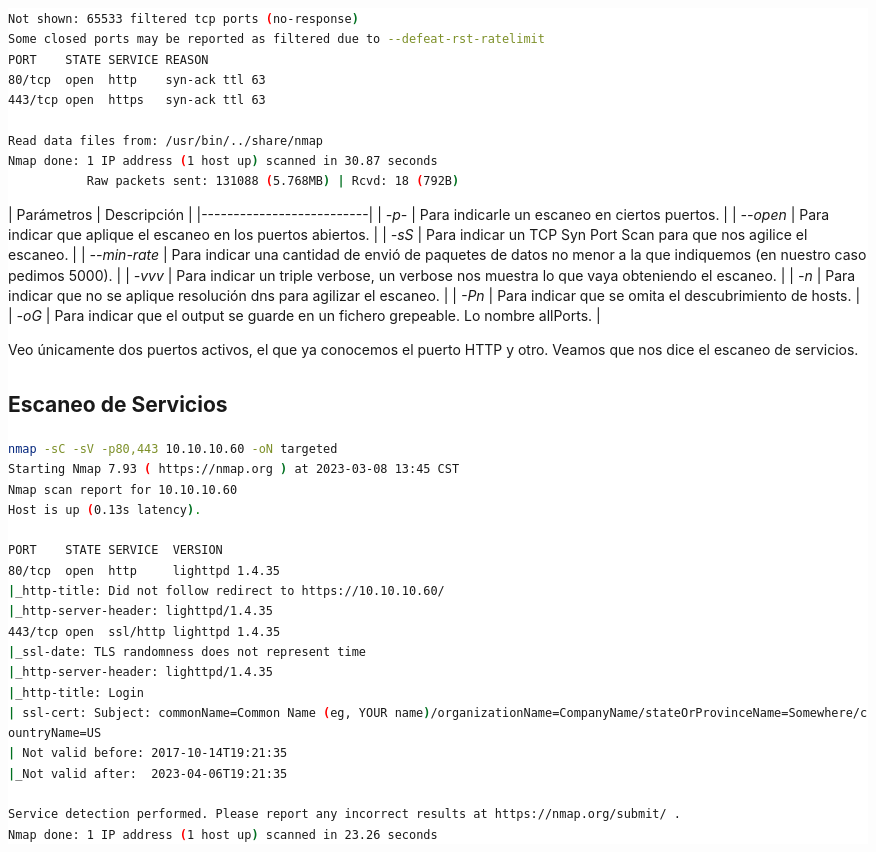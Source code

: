 ```bash
Not shown: 65533 filtered tcp ports (no-response)
Some closed ports may be reported as filtered due to --defeat-rst-ratelimit
PORT    STATE SERVICE REASON
80/tcp  open  http    syn-ack ttl 63
443/tcp open  https   syn-ack ttl 63

Read data files from: /usr/bin/../share/nmap
Nmap done: 1 IP address (1 host up) scanned in 30.87 seconds
           Raw packets sent: 131088 (5.768MB) | Rcvd: 18 (792B)
```

| Parámetros | Descripción |
|--------------------------|
| *-p-*      | Para indicarle un escaneo en ciertos puertos. |
| *--open*   | Para indicar que aplique el escaneo en los puertos abiertos. |
| *-sS*      | Para indicar un TCP Syn Port Scan para que nos agilice el escaneo. |
| *--min-rate* | Para indicar una cantidad de envió de paquetes de datos no menor a la que indiquemos (en nuestro caso pedimos 5000). |
| *-vvv*     | Para indicar un triple verbose, un verbose nos muestra lo que vaya obteniendo el escaneo. |
| *-n*       | Para indicar que no se aplique resolución dns para agilizar el escaneo. |
| *-Pn*      | Para indicar que se omita el descubrimiento de hosts. |
| *-oG*      | Para indicar que el output se guarde en un fichero grepeable. Lo nombre allPorts. |

Veo únicamente dos puertos activos, el que ya conocemos el puerto HTTP y otro. Veamos que nos dice el escaneo de servicios.

<h2 id="Servicios">Escaneo de Servicios</h2>

```bash
nmap -sC -sV -p80,443 10.10.10.60 -oN targeted                          
Starting Nmap 7.93 ( https://nmap.org ) at 2023-03-08 13:45 CST
Nmap scan report for 10.10.10.60
Host is up (0.13s latency).

PORT    STATE SERVICE  VERSION
80/tcp  open  http     lighttpd 1.4.35
|_http-title: Did not follow redirect to https://10.10.10.60/
|_http-server-header: lighttpd/1.4.35
443/tcp open  ssl/http lighttpd 1.4.35
|_ssl-date: TLS randomness does not represent time
|_http-server-header: lighttpd/1.4.35
|_http-title: Login
| ssl-cert: Subject: commonName=Common Name (eg, YOUR name)/organizationName=CompanyName/stateOrProvinceName=Somewhere/countryName=US
| Not valid before: 2017-10-14T19:21:35
|_Not valid after:  2023-04-06T19:21:35

Service detection performed. Please report any incorrect results at https://nmap.org/submit/ .
Nmap done: 1 IP address (1 host up) scanned in 23.26 seconds
```
